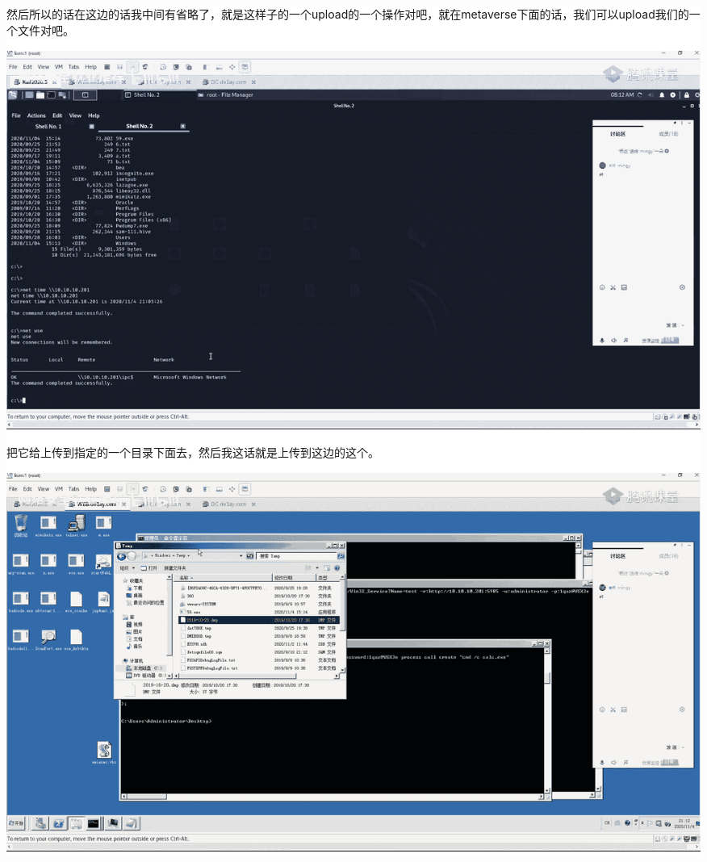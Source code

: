 然后所以的话在这边的话我中间有省略了，就是这样子的一个upload的一个操作对吧，就在metaverse下面的话，我们可以upload我们的一个文件对吧。



![](img/fb9f3abd5c122b216896ee19ad4d6814_60.png)

把它给上传到指定的一个目录下面去，然后我这话就是上传到这边的这个。

![](img/fb9f3abd5c122b216896ee19ad4d6814_62.png)
